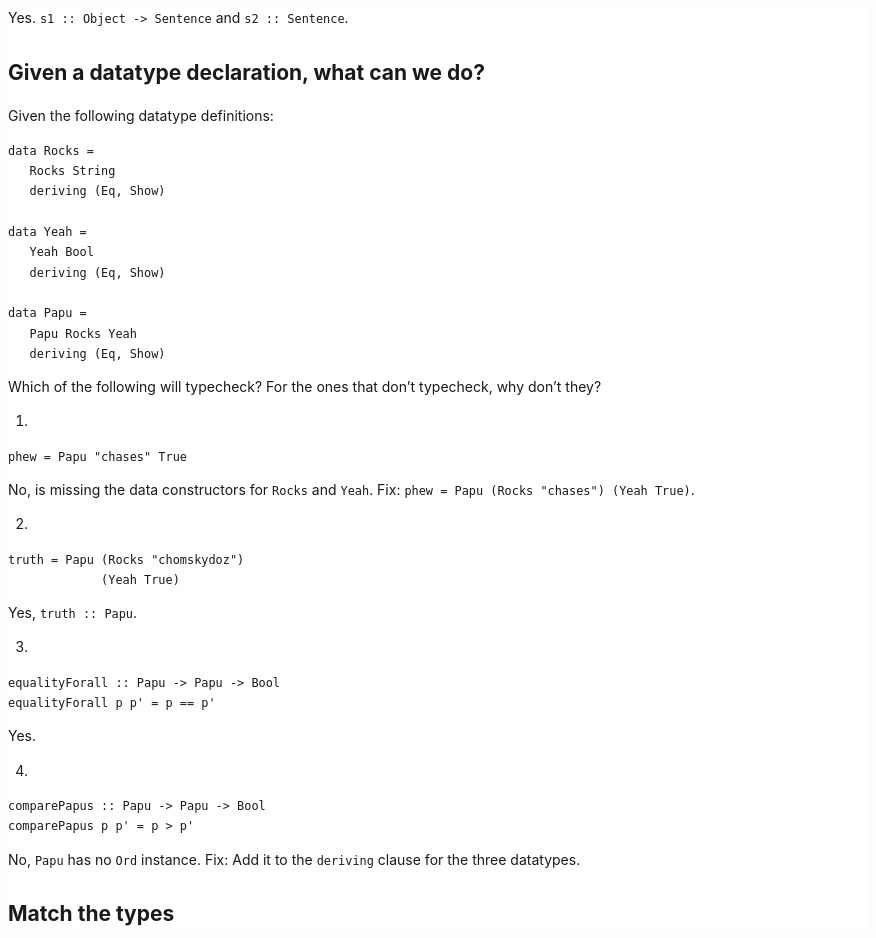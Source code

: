    Yes. `s1 :: Object -> Sentence` and `s2 :: Sentence`.

## Given a datatype declaration, what can we do?

Given the following datatype definitions:

```
data Rocks =
   Rocks String
   deriving (Eq, Show)

data Yeah =
   Yeah Bool
   deriving (Eq, Show)

data Papu =
   Papu Rocks Yeah
   deriving (Eq, Show)
```

Which of the following will typecheck? For the ones that don’t typecheck, why don’t they?

1.

   ```
   phew = Papu "chases" True
   ```

   No, is missing the data constructors for `Rocks` and `Yeah`. Fix: `phew = Papu (Rocks "chases") (Yeah True)`.

2.

   ```
   truth = Papu (Rocks "chomskydoz")
                (Yeah True)
   ```

   Yes, `truth :: Papu`.

3. 

   ```
   equalityForall :: Papu -> Papu -> Bool
   equalityForall p p' = p == p'
   ```

   Yes.

4.

   ```
   comparePapus :: Papu -> Papu -> Bool
   comparePapus p p' = p > p'
   ```

   No, `Papu` has no `Ord` instance. Fix: Add it to the `deriving` clause for the three datatypes.

## Match the types
